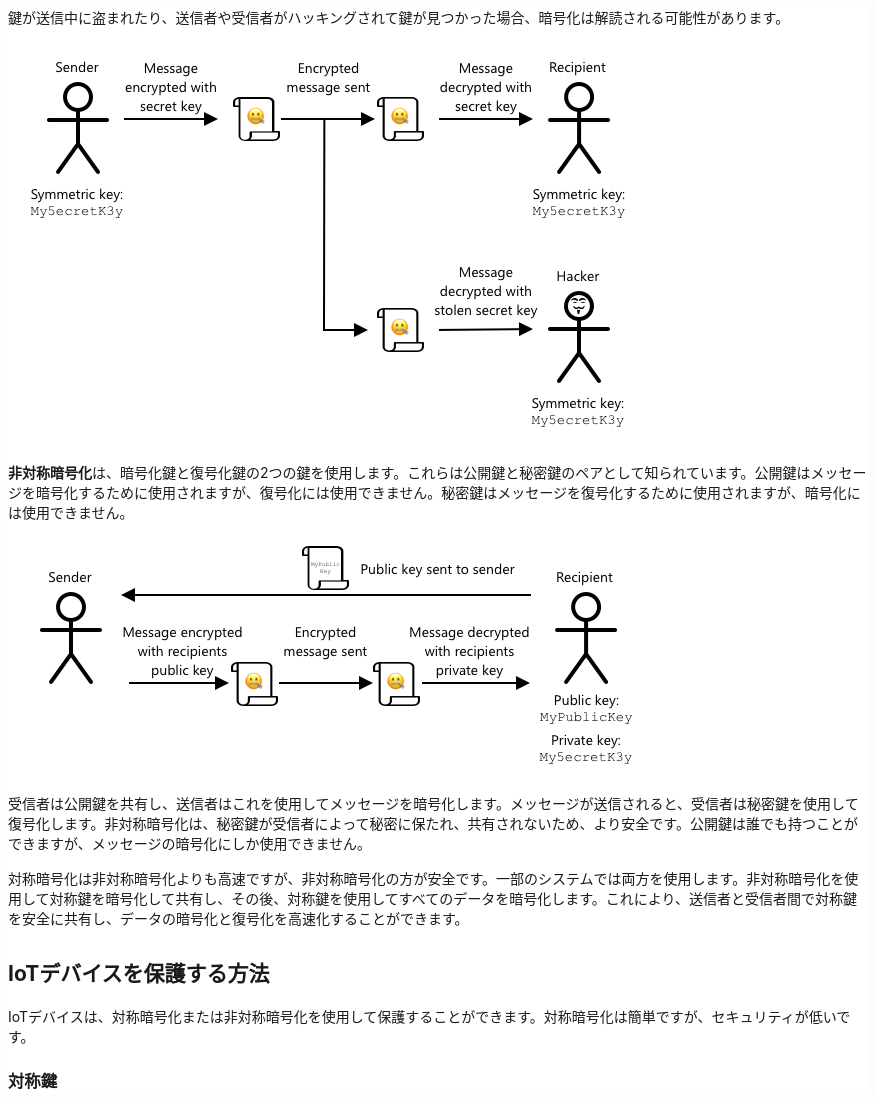 鍵が送信中に盗まれたり、送信者や受信者がハッキングされて鍵が見つかった場合、暗号化は解読される可能性があります。

![対称鍵暗号化は、ハッカーが鍵を取得しない場合にのみ安全です。鍵が盗まれると、メッセージを傍受して復号化することができます](../../../../../translated_images/send-message-symmetric-key-hacker.e7cb53db1707adfb1486a8144060cb76435fe8dbdede8cecc09e7d15b2d9a251.ja.png)

**非対称暗号化**は、暗号化鍵と復号化鍵の2つの鍵を使用します。これらは公開鍵と秘密鍵のペアとして知られています。公開鍵はメッセージを暗号化するために使用されますが、復号化には使用できません。秘密鍵はメッセージを復号化するために使用されますが、暗号化には使用できません。

![非対称暗号化は、暗号化と復号化に異なる鍵を使用します。暗号化鍵はメッセージ送信者に送られ、送信者はメッセージを暗号化して受信者に送信します。受信者は自分の鍵で復号化します](../../../../../translated_images/send-message-asymmetric.7abe327c62615b8c19805252af5d4b6c5e7aaeb8fbc455efeff866fe2d300b62.ja.png)

受信者は公開鍵を共有し、送信者はこれを使用してメッセージを暗号化します。メッセージが送信されると、受信者は秘密鍵を使用して復号化します。非対称暗号化は、秘密鍵が受信者によって秘密に保たれ、共有されないため、より安全です。公開鍵は誰でも持つことができますが、メッセージの暗号化にしか使用できません。

対称暗号化は非対称暗号化よりも高速ですが、非対称暗号化の方が安全です。一部のシステムでは両方を使用します。非対称暗号化を使用して対称鍵を暗号化して共有し、その後、対称鍵を使用してすべてのデータを暗号化します。これにより、送信者と受信者間で対称鍵を安全に共有し、データの暗号化と復号化を高速化することができます。

## IoTデバイスを保護する方法

IoTデバイスは、対称暗号化または非対称暗号化を使用して保護することができます。対称暗号化は簡単ですが、セキュリティが低いです。

### 対称鍵
